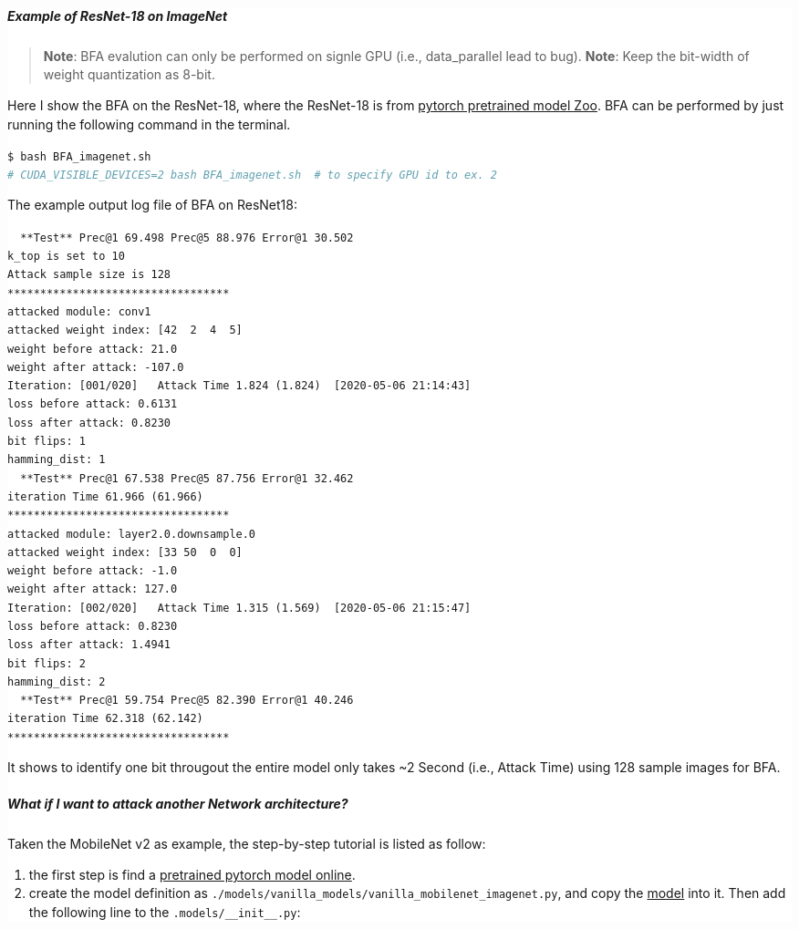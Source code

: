 ##### Example of ResNet-18 on ImageNet

> __Note__: BFA evalution can only be performed on signle GPU (i.e., data_parallel lead to bug). 
> __Note__: Keep the bit-width of weight quantization as 8-bit.

Here I show the BFA on the ResNet-18, where the ResNet-18 is from [pytorch pretrained model Zoo](https://pytorch.org/docs/stable/torchvision/models.html). BFA can be performed by just running the following command in the terminal. 
```bash
$ bash BFA_imagenet.sh
# CUDA_VISIBLE_DEVICES=2 bash BFA_imagenet.sh  # to specify GPU id to ex. 2
```

The example output log file of BFA on ResNet18:
```txt
  **Test** Prec@1 69.498 Prec@5 88.976 Error@1 30.502
k_top is set to 10
Attack sample size is 128
**********************************
attacked module: conv1
attacked weight index: [42  2  4  5]
weight before attack: 21.0
weight after attack: -107.0
Iteration: [001/020]   Attack Time 1.824 (1.824)  [2020-05-06 21:14:43]
loss before attack: 0.6131
loss after attack: 0.8230
bit flips: 1
hamming_dist: 1
  **Test** Prec@1 67.538 Prec@5 87.756 Error@1 32.462
iteration Time 61.966 (61.966)
**********************************
attacked module: layer2.0.downsample.0
attacked weight index: [33 50  0  0]
weight before attack: -1.0
weight after attack: 127.0
Iteration: [002/020]   Attack Time 1.315 (1.569)  [2020-05-06 21:15:47]
loss before attack: 0.8230
loss after attack: 1.4941
bit flips: 2
hamming_dist: 2
  **Test** Prec@1 59.754 Prec@5 82.390 Error@1 40.246
iteration Time 62.318 (62.142)
**********************************
```
It shows to identify one bit througout the entire model only takes ~2 Second (i.e., Attack Time) using 128 sample images for BFA. 

#####  What if I want to attack another Network architecture?

Taken the MobileNet v2 as example, the step-by-step tutorial is listed as follow:
1.  the first step is find a [pretrained pytorch model online](https://github.com/pytorch/vision/blob/master/torchvision/models/mobilenet.py).
2.  create the model definition as ```./models/vanilla_models/vanilla_mobilenet_imagenet.py```, and copy the [model](https://github.com/pytorch/vision/blob/master/torchvision/models/mobilenet.py) into it. Then add the following line to the ```.models/__init__.py```:

